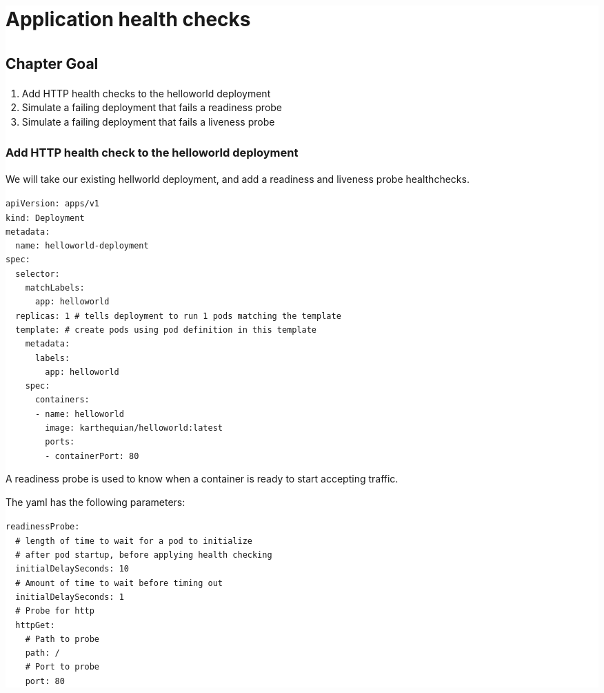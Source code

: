 # Application health checks

## Chapter Goal

1. Add HTTP health checks to the helloworld deployment
2. Simulate a failing deployment that fails a readiness probe
3. Simulate a failing deployment that fails a liveness probe

### Add HTTP health check to the helloworld deployment

We will take our existing hellworld deployment, and add a readiness and liveness probe healthchecks.

```
apiVersion: apps/v1
kind: Deployment
metadata:
  name: helloworld-deployment
spec:
  selector:
    matchLabels:
      app: helloworld
  replicas: 1 # tells deployment to run 1 pods matching the template
  template: # create pods using pod definition in this template
    metadata:
      labels:
        app: helloworld
    spec:
      containers:
      - name: helloworld
        image: karthequian/helloworld:latest
        ports:
        - containerPort: 80
```

A readiness probe is used to know when a container is ready to start accepting traffic.

The yaml has the following parameters:

```
readinessProbe:
  # length of time to wait for a pod to initialize
  # after pod startup, before applying health checking
  initialDelaySeconds: 10
  # Amount of time to wait before timing out
  initialDelaySeconds: 1
  # Probe for http
  httpGet:
    # Path to probe
    path: /
    # Port to probe
    port: 80
```
